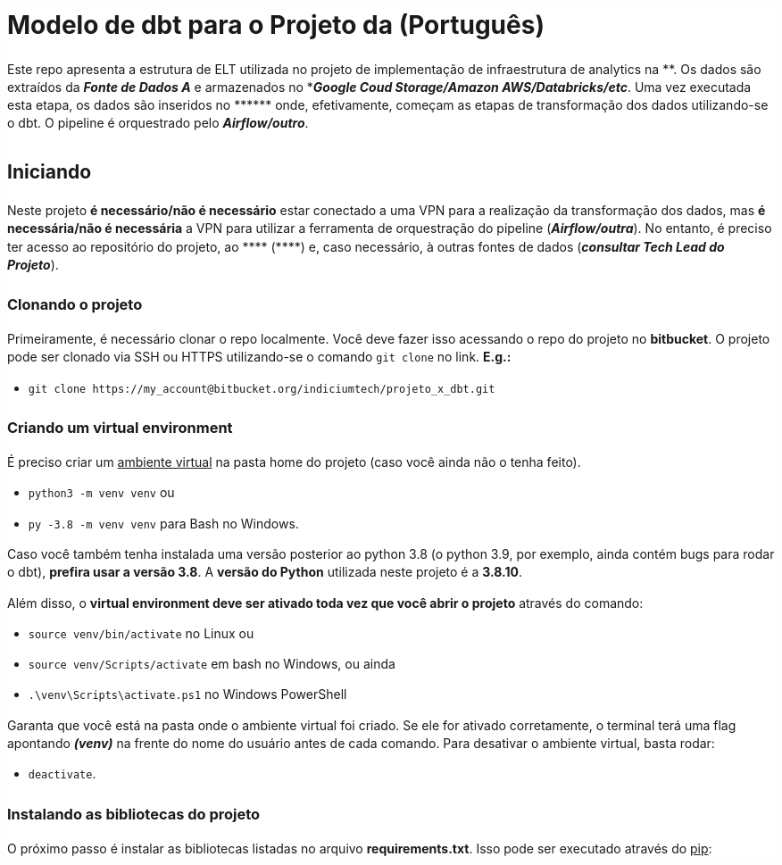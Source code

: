 # Modelo de dbt para o Projeto da  (Português)

Este repo apresenta a estrutura de ELT utilizada no projeto de implementação de infraestrutura de analytics na **. Os dados são extraídos da ***Fonte de Dados A*** e armazenados no ****Google Coud Storage/Amazon AWS/Databricks/etc***. Uma vez executada esta etapa, os dados são inseridos no ****** onde, efetivamente, começam as etapas de transformação dos dados utilizando-se o dbt. O pipeline é orquestrado pelo ***Airflow/outro***.

## Iniciando

Neste projeto **é necessário/não é necessário** estar conectado a uma VPN para a realização da transformação dos dados, mas **é necessária/não é necessária** a VPN para utilizar a ferramenta de orquestração do pipeline (***Airflow/outra***). No entanto, é preciso ter acesso ao repositório do projeto, ao **** (****) e, caso necessário, à outras fontes de dados (***consultar Tech Lead do Projeto***).

### Clonando o projeto

Primeiramente, é necessário clonar o repo localmente. Você deve fazer isso acessando o repo do projeto no **bitbucket**. O projeto pode ser clonado via SSH ou HTTPS utilizando-se o comando `git clone` no link. **E.g.:**

- `git clone https://my_account@bitbucket.org/indiciumtech/projeto_x_dbt.git`

### Criando um virtual environment

É preciso criar um [ambiente virtual](https://pythonacademy.com.br/blog/python-e-virtualenv-como-programar-em-ambientes-virtuais) na pasta home do projeto (caso você ainda não o tenha feito).

- `python3 -m venv venv` ou

- `py -3.8 -m venv venv` para Bash no Windows. 

Caso você também tenha instalada uma versão posterior ao python 3.8 (o python 3.9, por exemplo, ainda contém bugs para rodar o dbt), **prefira usar a versão 3.8**. A **versão do Python** utilizada neste projeto é a **3.8.10**.

Além disso, o **virtual environment deve ser ativado toda vez que você abrir o projeto** através do comando:

- `source venv/bin/activate` no Linux ou

- `source venv/Scripts/activate` em bash no Windows, ou ainda

- `.\venv\Scripts\activate.ps1` no Windows PowerShell

Garanta que você está na pasta onde o ambiente virtual foi criado. Se ele for ativado corretamente, o terminal terá uma flag apontando ***(venv)*** na frente do nome do usuário antes de cada comando. Para desativar o ambiente virtual, basta rodar: 

- `deactivate`.

### Instalando as bibliotecas do projeto

O próximo passo é instalar as bibliotecas listadas no arquivo **requirements.txt**. Isso pode ser executado através do [pip](https://pypi.org/project/pip/):
